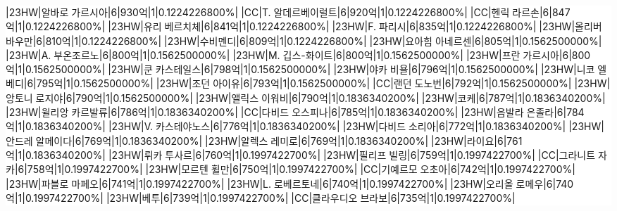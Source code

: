 |23HW|알바로 가르시아|6|930억|1|0.1224226800%|
|CC|T. 알데르베이럴트|6|920억|1|0.1224226800%|
|CC|헨릭 라르손|6|847억|1|0.1224226800%|
|23HW|유리 베르치체|6|841억|1|0.1224226800%|
|23HW|F. 파리시|6|835억|1|0.1224226800%|
|23HW|올리버 바우만|6|810억|1|0.1224226800%|
|23HW|수비멘디|6|809억|1|0.1224226800%|
|23HW|요아힘 아네르센|6|805억|1|0.1562500000%|
|23HW|A. 부온조르노|6|800억|1|0.1562500000%|
|23HW|M. 깁스-화이트|6|800억|1|0.1562500000%|
|23HW|프란 가르시아|6|800억|1|0.1562500000%|
|23HW|쿤 카스테일스|6|798억|1|0.1562500000%|
|23HW|야카 비욜|6|796억|1|0.1562500000%|
|23HW|니코 엘베디|6|795억|1|0.1562500000%|
|23HW|조던 아이유|6|793억|1|0.1562500000%|
|CC|랜던 도노번|6|792억|1|0.1562500000%|
|23HW|앙토니 로지야|6|790억|1|0.1562500000%|
|23HW|앨릭스 이워비|6|790억|1|0.1836340200%|
|23HW|코케|6|787억|1|0.1836340200%|
|23HW|윌리앙 카르발류|6|786억|1|0.1836340200%|
|CC|다비드 오스피나|6|785억|1|0.1836340200%|
|23HW|음발라 은졸라|6|784억|1|0.1836340200%|
|23HW|V. 카스테야노스|6|776억|1|0.1836340200%|
|23HW|다비드 소리아|6|772억|1|0.1836340200%|
|23HW|안드레 알메이다|6|769억|1|0.1836340200%|
|23HW|알렉스 레미로|6|769억|1|0.1836340200%|
|23HW|라이요|6|761억|1|0.1836340200%|
|23HW|뤼카 투사르|6|760억|1|0.1997422700%|
|23HW|필리프 빌링|6|759억|1|0.1997422700%|
|CC|그라니트 자카|6|758억|1|0.1997422700%|
|23HW|모르텐 휠만|6|750억|1|0.1997422700%|
|CC|기예르모 오초아|6|742억|1|0.1997422700%|
|23HW|파블로 마페오|6|741억|1|0.1997422700%|
|23HW|L. 로베르토네|6|740억|1|0.1997422700%|
|23HW|오리올 로메우|6|740억|1|0.1997422700%|
|23HW|베투|6|739억|1|0.1997422700%|
|CC|클라우디오 브라보|6|735억|1|0.1997422700%|